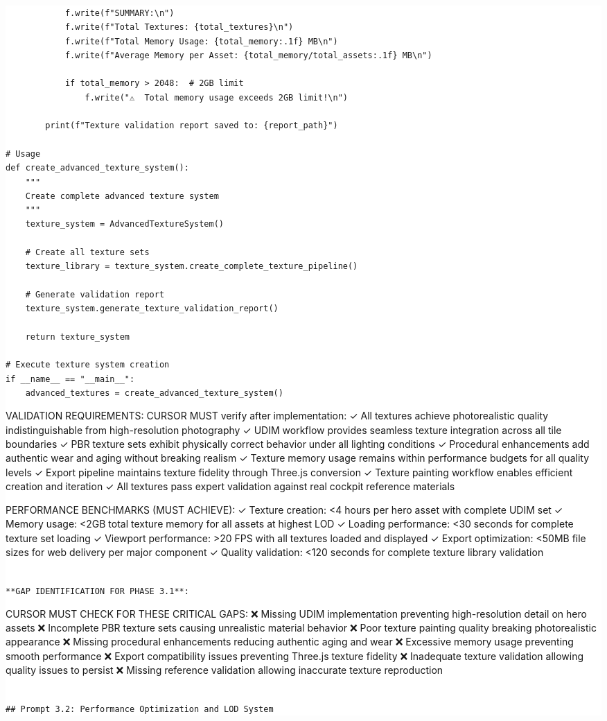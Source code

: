 ```
            f.write(f"SUMMARY:\n")
            f.write(f"Total Textures: {total_textures}\n")
            f.write(f"Total Memory Usage: {total_memory:.1f} MB\n")
            f.write(f"Average Memory per Asset: {total_memory/total_assets:.1f} MB\n")
            
            if total_memory > 2048:  # 2GB limit
                f.write("⚠️  Total memory usage exceeds 2GB limit!\n")
        
        print(f"Texture validation report saved to: {report_path}")

# Usage
def create_advanced_texture_system():
    """
    Create complete advanced texture system
    """
    texture_system = AdvancedTextureSystem()
    
    # Create all texture sets
    texture_library = texture_system.create_complete_texture_pipeline()
    
    # Generate validation report
    texture_system.generate_texture_validation_report()
    
    return texture_system

# Execute texture system creation
if __name__ == "__main__":
    advanced_textures = create_advanced_texture_system()
```

VALIDATION REQUIREMENTS:
CURSOR MUST verify after implementation:
✓ All textures achieve photorealistic quality indistinguishable from high-resolution photography
✓ UDIM workflow provides seamless texture integration across all tile boundaries
✓ PBR texture sets exhibit physically correct behavior under all lighting conditions
✓ Procedural enhancements add authentic wear and aging without breaking realism
✓ Texture memory usage remains within performance budgets for all quality levels
✓ Export pipeline maintains texture fidelity through Three.js conversion
✓ Texture painting workflow enables efficient creation and iteration
✓ All textures pass expert validation against real cockpit reference materials

PERFORMANCE BENCHMARKS (MUST ACHIEVE):
✓ Texture creation: <4 hours per hero asset with complete UDIM set
✓ Memory usage: <2GB total texture memory for all assets at highest LOD
✓ Loading performance: <30 seconds for complete texture set loading
✓ Viewport performance: >20 FPS with all textures loaded and displayed
✓ Export optimization: <50MB file sizes for web delivery per major component
✓ Quality validation: <120 seconds for complete texture library validation
```

**GAP IDENTIFICATION FOR PHASE 3.1**:
```
CURSOR MUST CHECK FOR THESE CRITICAL GAPS:
❌ Missing UDIM implementation preventing high-resolution detail on hero assets
❌ Incomplete PBR texture sets causing unrealistic material behavior
❌ Poor texture painting quality breaking photorealistic appearance
❌ Missing procedural enhancements reducing authentic aging and wear
❌ Excessive memory usage preventing smooth performance
❌ Export compatibility issues preventing Three.js texture fidelity
❌ Inadequate texture validation allowing quality issues to persist
❌ Missing reference validation allowing inaccurate texture reproduction
```

## Prompt 3.2: Performance Optimization and LOD System
```